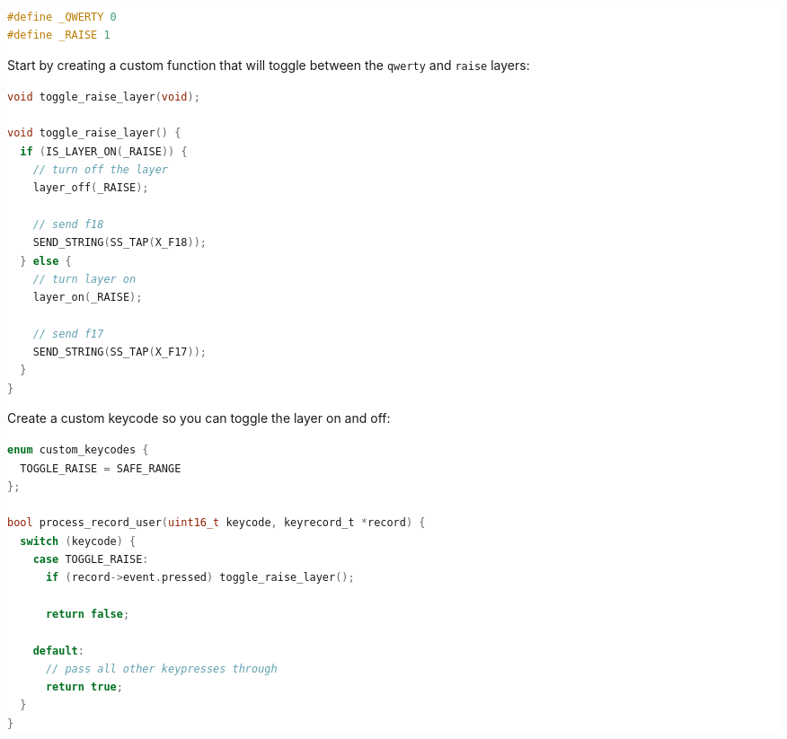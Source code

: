 <div data-prism-file="qmk_firmware/keyboards/your_kb/keymaps/your_map/keymap.c">

```c
#define _QWERTY 0
#define _RAISE 1
```

</div>

Start by creating a custom function that will toggle between the `qwerty` and `raise` layers:

<div data-prism-file="qmk_firmware/keyboards/your_kb/keymaps/your_map/keymap.c">

```c
void toggle_raise_layer(void);

void toggle_raise_layer() {
  if (IS_LAYER_ON(_RAISE)) {
    // turn off the layer
    layer_off(_RAISE);

    // send f18
    SEND_STRING(SS_TAP(X_F18));
  } else {
    // turn layer on
    layer_on(_RAISE);

    // send f17
    SEND_STRING(SS_TAP(X_F17));
  }
}
```

</div>

Create a custom keycode so you can toggle the layer on and off:

<div data-prism-file="qmk_firmware/keyboards/your_kb/keymaps/your_map/keymap.c">

```c
enum custom_keycodes {
  TOGGLE_RAISE = SAFE_RANGE
};

bool process_record_user(uint16_t keycode, keyrecord_t *record) {
  switch (keycode) {
    case TOGGLE_RAISE:
      if (record->event.pressed) toggle_raise_layer();

      return false;

    default:
      // pass all other keypresses through
      return true;
  }
}
```
